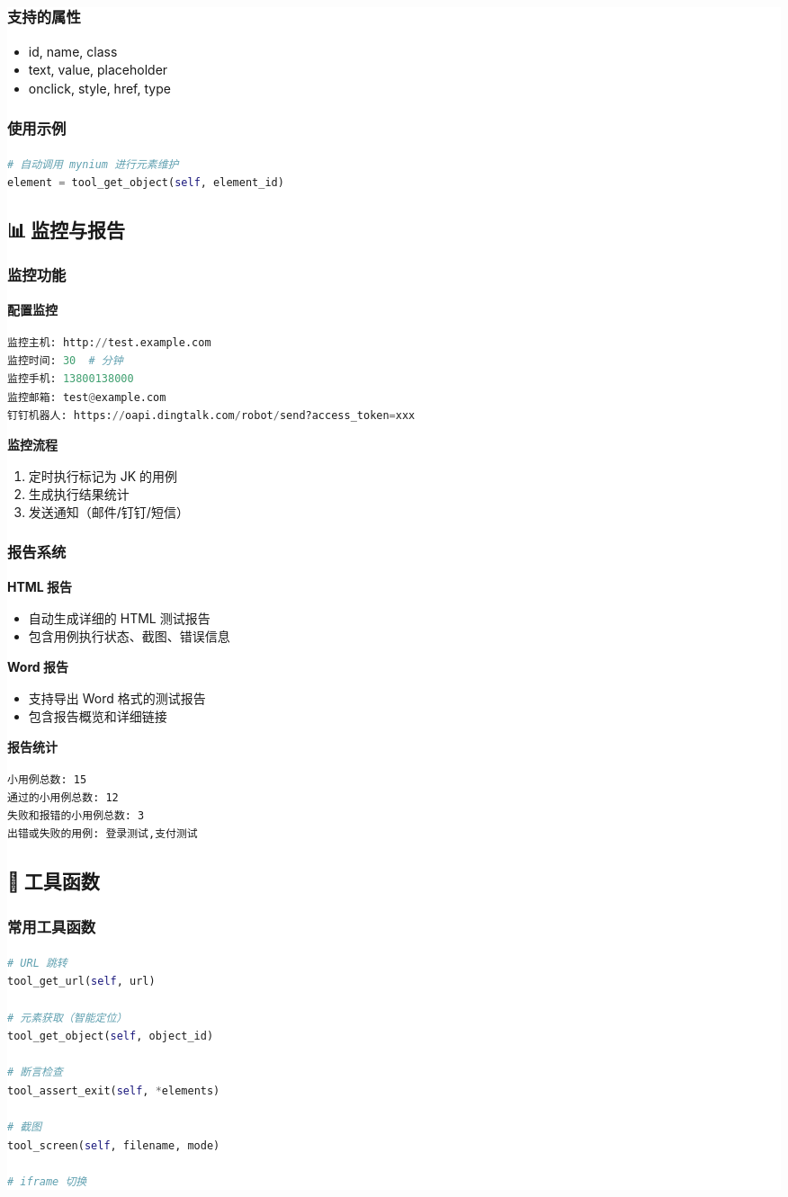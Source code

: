### 支持的属性
- id, name, class
- text, value, placeholder
- onclick, style, href, type

### 使用示例
```python
# 自动调用 mynium 进行元素维护
element = tool_get_object(self, element_id)
```

## 📊 监控与报告

### 监控功能

**配置监控**
```python
监控主机: http://test.example.com
监控时间: 30  # 分钟
监控手机: 13800138000
监控邮箱: test@example.com
钉钉机器人: https://oapi.dingtalk.com/robot/send?access_token=xxx
```

**监控流程**
1. 定时执行标记为 JK 的用例
2. 生成执行结果统计
3. 发送通知（邮件/钉钉/短信）

### 报告系统

**HTML 报告**
- 自动生成详细的 HTML 测试报告
- 包含用例执行状态、截图、错误信息

**Word 报告**
- 支持导出 Word 格式的测试报告
- 包含报告概览和详细链接

**报告统计**
```
小用例总数: 15
通过的小用例总数: 12
失败和报错的小用例总数: 3
出错或失败的用例: 登录测试,支付测试
```

## 🔧 工具函数

### 常用工具函数

```python
# URL 跳转
tool_get_url(self, url)

# 元素获取（智能定位）
tool_get_object(self, object_id)

# 断言检查
tool_assert_exit(self, *elements)

# 截图
tool_screen(self, filename, mode)

# iframe 切换
```